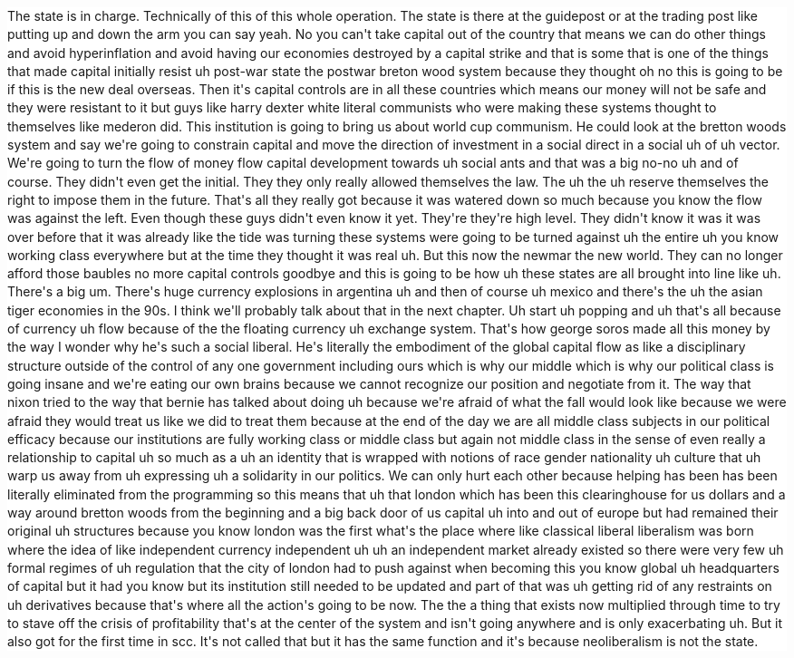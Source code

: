 The state is in charge. Technically of this of this whole operation. The state is there at the guidepost or at the trading post like putting up and down the arm you can say yeah. No you can't take capital out of the country that means we can do other things and avoid hyperinflation and avoid having our economies destroyed by a capital strike and that is some that is one of the things that made capital initially resist uh post-war state the postwar breton wood system because they thought oh no this is going to be if this is the new deal overseas. Then it's capital controls are in all these countries which means our money will not be safe and they were resistant to it but guys like harry dexter white literal communists who were making these systems thought to themselves like mederon did. This institution is going to bring us about world cup communism. He could look at the bretton woods system and say we're going to constrain capital and move the direction of investment in a social direct in a social uh of uh vector. We're going to turn the flow of money flow capital development towards uh social ants and that was a big no-no uh and of course. They didn't even get the initial. They they only really allowed themselves the law. The uh the uh reserve themselves the right to impose them in the future. That's all they really got because it was watered down so much because you know the flow was against the left. Even though these guys didn't even know it yet. They're they're high level. They didn't know it was it was over before that it was already like the tide was turning these systems were going to be turned against uh the entire uh you know working class everywhere but at the time they thought it was real uh. But this now the newmar the new world. They can no longer afford those baubles no more capital controls goodbye and this is going to be how uh these states are all brought into line like uh. There's a big um. There's huge currency explosions in argentina uh and then of course uh mexico and there's the uh the asian tiger economies in the 90s. I think we'll probably talk about that in the next chapter. Uh start uh popping and uh that's all because of currency uh flow because of the the floating currency uh exchange system. That's how george soros made all this money by the way I wonder why he's such a social liberal. He's literally the embodiment of the global capital flow as like a disciplinary structure outside of the control of any one government including ours which is why our middle which is why our political class is going insane and we're eating our own brains because we cannot recognize our position and negotiate from it. The way that nixon tried to the way that bernie has talked about doing uh because we're afraid of what the fall would look like because we were afraid they would treat us like we did to treat them because at the end of the day we are all middle class subjects in our political efficacy because our institutions are fully working class or middle class but again not middle class in the sense of even really a relationship to capital uh so much as a uh an identity that is wrapped with notions of race gender nationality uh culture that uh warp us away from uh expressing uh a solidarity in our politics. We can only hurt each other because helping has been has been literally eliminated from the programming so this means that uh that london which has been this clearinghouse for us dollars and a way around bretton woods from the beginning and a big back door of us capital uh into and out of europe but had remained their original uh structures because you know london was the first what's the place where like classical liberal liberalism was born where the idea of like independent currency independent uh uh an independent market already existed so there were very few uh formal regimes of uh regulation that the city of london had to push against when becoming this you know global uh headquarters of capital but it had you know but its institution still needed to be updated and part of that was uh getting rid of any restraints on uh derivatives because that's where all the action's going to be now. The the a thing that exists now multiplied through time to try to stave off the crisis of profitability that's at the center of the system and isn't going anywhere and is only exacerbating uh. But it also got for the first time in scc. It's not called that but it has the same function and it's because neoliberalism is not the state.
